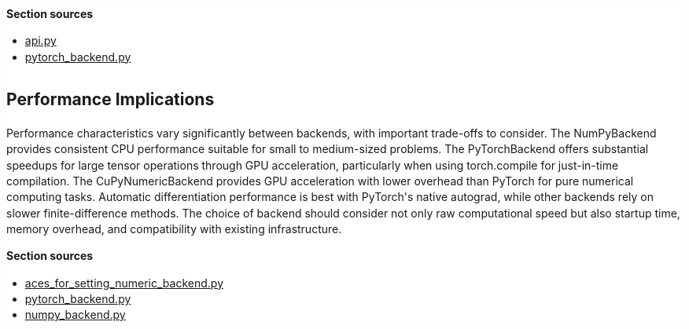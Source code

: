 **Section sources**
- [api.py](file://src/tyxonq/numerics/api.py#L103-L140)
- [pytorch_backend.py](file://src/tyxonq/numerics/backends/pytorch_backend.py#L120-L125)

## Performance Implications
Performance characteristics vary significantly between backends, with important trade-offs to consider. The NumPyBackend provides consistent CPU performance suitable for small to medium-sized problems. The PyTorchBackend offers substantial speedups for large tensor operations through GPU acceleration, particularly when using torch.compile for just-in-time compilation. The CuPyNumericBackend provides GPU acceleration with lower overhead than PyTorch for pure numerical computing tasks. Automatic differentiation performance is best with PyTorch's native autograd, while other backends rely on slower finite-difference methods. The choice of backend should consider not only raw computational speed but also startup time, memory overhead, and compatibility with existing infrastructure.

**Section sources**
- [aces_for_setting_numeric_backend.py](file://examples-ng/aces_for_setting_numeric_backend.py#L0-L50)
- [pytorch_backend.py](file://src/tyxonq/numerics/backends/pytorch_backend.py#L200-L259)
- [numpy_backend.py](file://src/tyxonq/numerics/backends/numpy_backend.py#L140-L165)